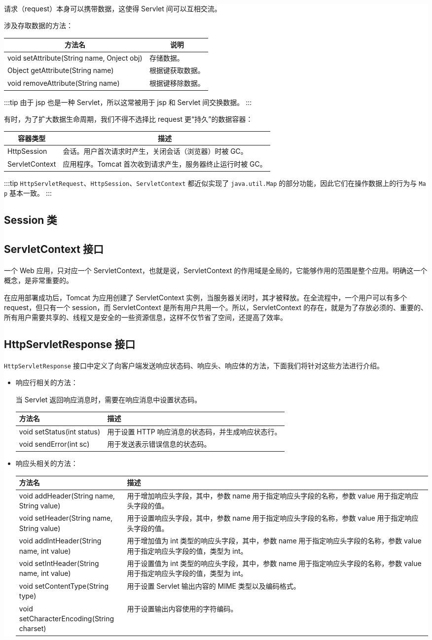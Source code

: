 请求（request）本身可以携带数据，这使得 Servlet 间可以互相交流。

涉及存取数据的方法：

| 方法名                                     | 说明             |
| ------------------------------------------ | ---------------- |
| void setAttribute(String name, Onject obj) | 存储数据。       |
| Object getAttribute(String name)           | 根据键获取数据。 |
| void removeAttribute(String name)          | 根据键移除数据。 |

:::tip
由于 jsp 也是一种 Servlet，所以这常被用于 jsp 和 Servlet 间交换数据。
:::

有时，为了扩大数据生命周期，我们不得不选择比 request 更“持久”的数据容器：

| 容器类型       | 描述                                                       |
| -------------- | ---------------------------------------------------------- |
| HttpSession    | 会话。用户首次请求时产生，关闭会话（浏览器）时被 GC。      |
| ServletContext | 应用程序。Tomcat 首次收到请求产生，服务器终止运行时被 GC。 |

:::tip
`HttpServletRequest`、`HttpSession`、`ServletContext` 都近似实现了 `java.util.Map` 的部分功能，因此它们在操作数据上的行为与 `Map` 基本一致。
:::

## Session 类

## ServletContext 接口

一个 Web 应用，只对应一个 ServletContext，也就是说，ServletContext 的作用域是全局的，它能够作用的范围是整个应用。明确这一个概念，是非常重要的。

在应用部署成功后，Tomcat 为应用创建了 ServletContext 实例，当服务器关闭时，其才被释放。在全流程中，一个用户可以有多个 request，但只有一个 session，而 ServletContext 是所有用户共用一个。所以，ServletContext 的存在，就是为了存放必须的、重要的、所有用户需要共享的、线程又是安全的一些资源信息，这样不仅节省了空间，还提高了效率。

## HttpServletResponse 接口

`HttpServletResponse` 接口中定义了向客户端发送响应状态码、响应头、响应体的方法，下面我们将针对这些方法进行介绍。

- 响应行相关的方法：

  当 Servlet 返回响应消息时，需要在响应消息中设置状态码。

  | 方法名                     | 描述                                               |
  | -------------------------- | -------------------------------------------------- |
  | void setStatus(int status) | 用于设置 HTTP 响应消息的状态码，并生成响应状态行。 |
  | void sendError(int sc)     | 用于发送表示错误信息的状态码。                     |

- 响应头相关的方法：

  | 方法名                                    | 描述                                                                                                                         |
  | ----------------------------------------- | ---------------------------------------------------------------------------------------------------------------------------- |
  | void addHeader(String name, String value) | 用于增加响应头字段，其中，参数 name 用于指定响应头字段的名称，参数 value 用于指定响应头字段的值。                            |
  | void setHeader(String name, String value) | 用于设置响应头字段，其中，参数 name 用于指定响应头字段的名称，参数 value 用于指定响应头字段的值。                            |
  | void addIntHeader(String name, int value) | 用于增加值为 int 类型的响应头字段，其中，参数 name 用于指定响应头字段的名称，参数 value 用于指定响应头字段的值，类型为 int。 |
  | void setIntHeader(String name, int value) | 用于设置值为 int 类型的响应头字段，其中，参数 name 用于指定响应头字段的名称，参数 value 用于指定响应头字段的值，类型为 int。 |
  | void setContentType(String type)          | 用于设置 Servlet 输出内容的 MIME 类型以及编码格式。                                                                          |
  | void setCharacterEncoding(String charset) | 用于设置输出内容使用的字符编码。                                                                                             |
